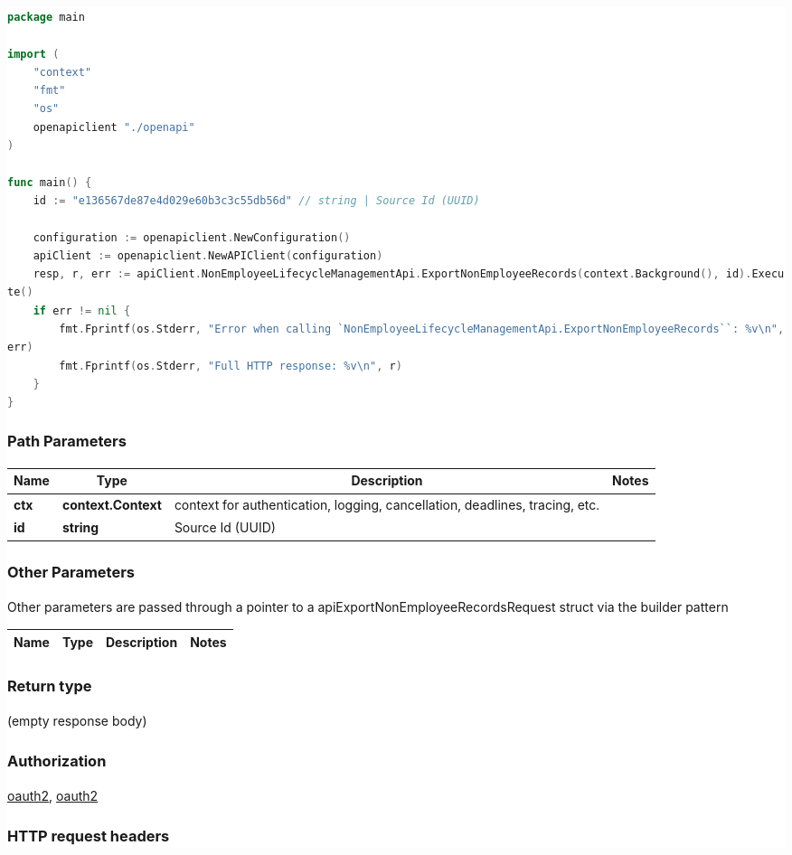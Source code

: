 ```go
package main

import (
    "context"
    "fmt"
    "os"
    openapiclient "./openapi"
)

func main() {
    id := "e136567de87e4d029e60b3c3c55db56d" // string | Source Id (UUID)

    configuration := openapiclient.NewConfiguration()
    apiClient := openapiclient.NewAPIClient(configuration)
    resp, r, err := apiClient.NonEmployeeLifecycleManagementApi.ExportNonEmployeeRecords(context.Background(), id).Execute()
    if err != nil {
        fmt.Fprintf(os.Stderr, "Error when calling `NonEmployeeLifecycleManagementApi.ExportNonEmployeeRecords``: %v\n", err)
        fmt.Fprintf(os.Stderr, "Full HTTP response: %v\n", r)
    }
}
```

### Path Parameters


Name | Type | Description  | Notes
------------- | ------------- | ------------- | -------------
**ctx** | **context.Context** | context for authentication, logging, cancellation, deadlines, tracing, etc.
**id** | **string** | Source Id (UUID) | 

### Other Parameters

Other parameters are passed through a pointer to a apiExportNonEmployeeRecordsRequest struct via the builder pattern


Name | Type | Description  | Notes
------------- | ------------- | ------------- | -------------


### Return type

 (empty response body)

### Authorization

[oauth2](../README.md#oauth2), [oauth2](../README.md#oauth2)

### HTTP request headers
